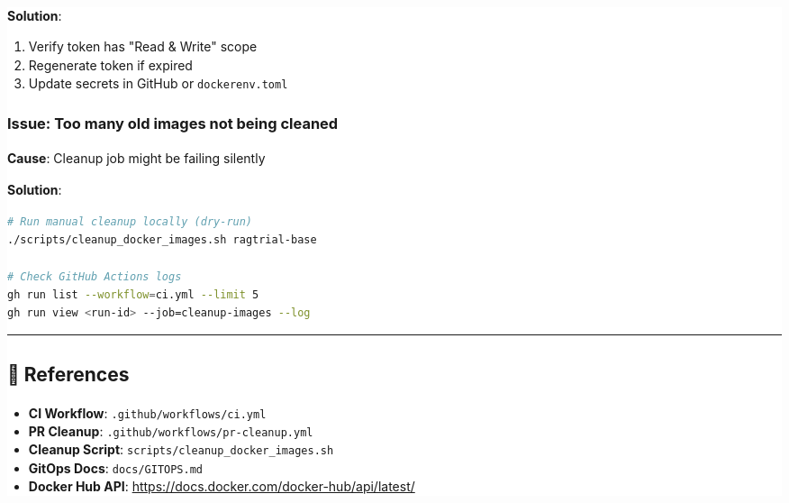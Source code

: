 **Solution**:
1. Verify token has "Read & Write" scope
2. Regenerate token if expired
3. Update secrets in GitHub or `dockerenv.toml`

### Issue: Too many old images not being cleaned
**Cause**: Cleanup job might be failing silently

**Solution**:
```bash
# Run manual cleanup locally (dry-run)
./scripts/cleanup_docker_images.sh ragtrial-base

# Check GitHub Actions logs
gh run list --workflow=ci.yml --limit 5
gh run view <run-id> --job=cleanup-images --log
```

---

## 📝 References

- **CI Workflow**: `.github/workflows/ci.yml`
- **PR Cleanup**: `.github/workflows/pr-cleanup.yml`
- **Cleanup Script**: `scripts/cleanup_docker_images.sh`
- **GitOps Docs**: `docs/GITOPS.md`
- **Docker Hub API**: https://docs.docker.com/docker-hub/api/latest/

